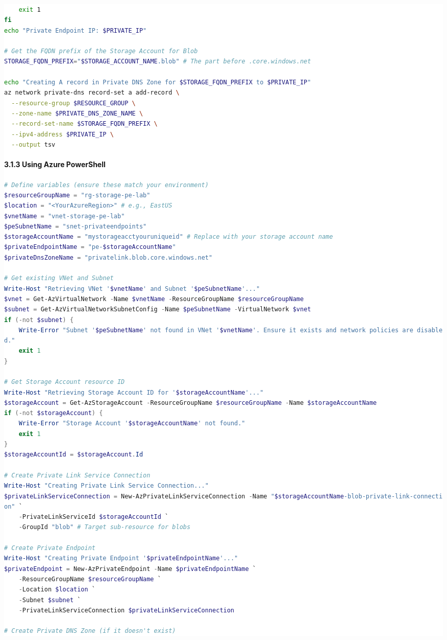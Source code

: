 ```bash
    exit 1
fi
echo "Private Endpoint IP: $PRIVATE_IP"

# Get the FQDN prefix of the Storage Account for Blob
STORAGE_FQDN_PREFIX="$STORAGE_ACCOUNT_NAME.blob" # The part before .core.windows.net

echo "Creating A record in Private DNS Zone for $STORAGE_FQDN_PREFIX to $PRIVATE_IP"
az network private-dns record-set a add-record \
  --resource-group $RESOURCE_GROUP \
  --zone-name $PRIVATE_DNS_ZONE_NAME \
  --record-set-name $STORAGE_FQDN_PREFIX \
  --ipv4-address $PRIVATE_IP \
  --output tsv
```

#### 3.1.3 Using Azure PowerShell

```powershell
# Define variables (ensure these match your environment)
$resourceGroupName = "rg-storage-pe-lab"
$location = "<YourAzureRegion>" # e.g., EastUS
$vnetName = "vnet-storage-pe-lab"
$peSubnetName = "snet-privateendpoints"
$storageAccountName = "mystorageacctyouruniqueid" # Replace with your storage account name
$privateEndpointName = "pe-$storageAccountName"
$privateDnsZoneName = "privatelink.blob.core.windows.net"

# Get existing VNet and Subnet
Write-Host "Retrieving VNet '$vnetName' and Subnet '$peSubnetName'..."
$vnet = Get-AzVirtualNetwork -Name $vnetName -ResourceGroupName $resourceGroupName
$subnet = Get-AzVirtualNetworkSubnetConfig -Name $peSubnetName -VirtualNetwork $vnet
if (-not $subnet) {
    Write-Error "Subnet '$peSubnetName' not found in VNet '$vnetName'. Ensure it exists and network policies are disabled."
    exit 1
}

# Get Storage Account resource ID
Write-Host "Retrieving Storage Account ID for '$storageAccountName'..."
$storageAccount = Get-AzStorageAccount -ResourceGroupName $resourceGroupName -Name $storageAccountName
if (-not $storageAccount) {
    Write-Error "Storage Account '$storageAccountName' not found."
    exit 1
}
$storageAccountId = $storageAccount.Id

# Create Private Link Service Connection
Write-Host "Creating Private Link Service Connection..."
$privateLinkServiceConnection = New-AzPrivateLinkServiceConnection -Name "$storageAccountName-blob-private-link-connection" `
    -PrivateLinkServiceId $storageAccountId `
    -GroupId "blob" # Target sub-resource for blobs

# Create Private Endpoint
Write-Host "Creating Private Endpoint '$privateEndpointName'..."
$privateEndpoint = New-AzPrivateEndpoint -Name $privateEndpointName `
    -ResourceGroupName $resourceGroupName `
    -Location $location `
    -Subnet $subnet `
    -PrivateLinkServiceConnection $privateLinkServiceConnection

# Create Private DNS Zone (if it doesn't exist)
```